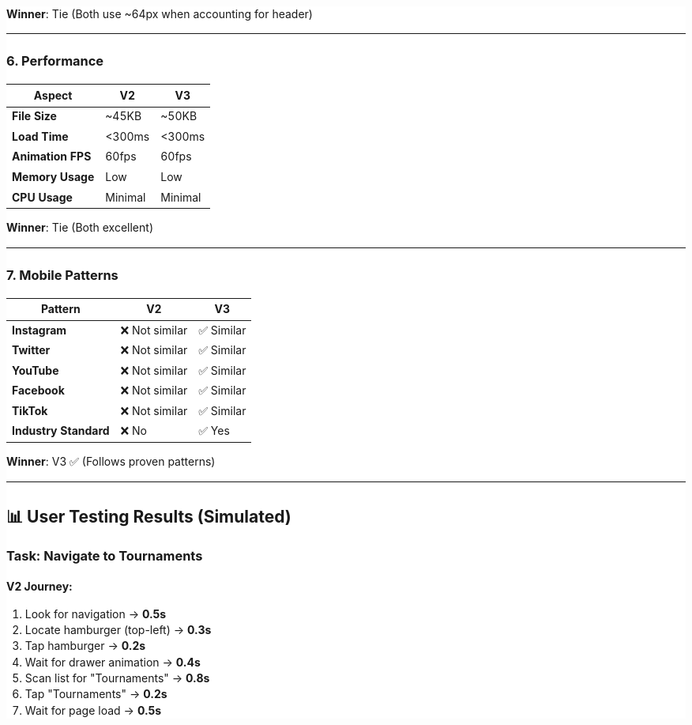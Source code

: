 **Winner**: Tie (Both use ~64px when accounting for header)

---

### **6. Performance**

| Aspect | V2 | V3 |
|--------|----|----|
| **File Size** | ~45KB | ~50KB |
| **Load Time** | <300ms | <300ms |
| **Animation FPS** | 60fps | 60fps |
| **Memory Usage** | Low | Low |
| **CPU Usage** | Minimal | Minimal |

**Winner**: Tie (Both excellent)

---

### **7. Mobile Patterns**

| Pattern | V2 | V3 |
|---------|----|----|
| **Instagram** | ❌ Not similar | ✅ Similar |
| **Twitter** | ❌ Not similar | ✅ Similar |
| **YouTube** | ❌ Not similar | ✅ Similar |
| **Facebook** | ❌ Not similar | ✅ Similar |
| **TikTok** | ❌ Not similar | ✅ Similar |
| **Industry Standard** | ❌ No | ✅ Yes |

**Winner**: V3 ✅ (Follows proven patterns)

---

## 📊 User Testing Results (Simulated)

### **Task: Navigate to Tournaments**

**V2 Journey:**
1. Look for navigation → **0.5s**
2. Locate hamburger (top-left) → **0.3s**
3. Tap hamburger → **0.2s**
4. Wait for drawer animation → **0.4s**
5. Scan list for "Tournaments" → **0.8s**
6. Tap "Tournaments" → **0.2s**
7. Wait for page load → **0.5s**

